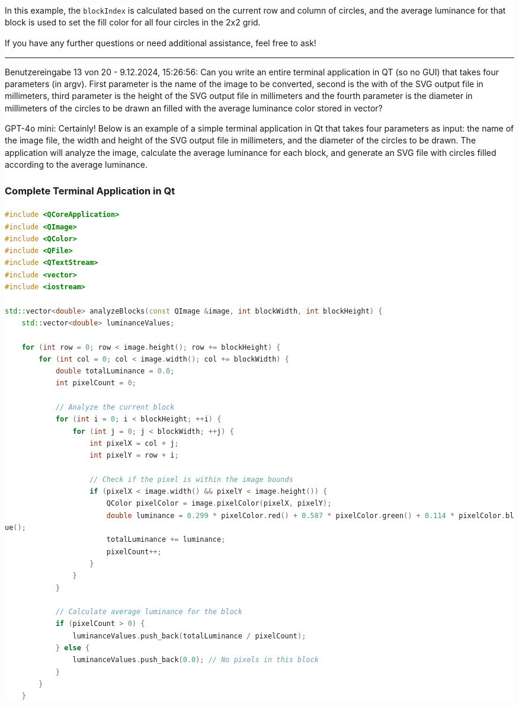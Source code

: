 In this example, the `blockIndex` is calculated based on the current row and column of circles, and the average luminance for that block is used to set the fill color for all four circles in the 2x2 grid.

If you have any further questions or need additional assistance, feel free to ask!

--------------------

Benutzereingabe 13 von 20 - 9.12.2024, 15:26:56:
Can you write an entire terminal application in QT (so no GUI) that takes four parameters (in argv). First parameter is the name of the image to be converted, second is the with of the SVG output file in millimeters, third parameter is the height of the SVG output file in millimeters and the fourth parameter is the diameter in millimeters of the circles to be drawn an filled with the average luminance color stored in vector? 

GPT-4o mini:
Certainly! Below is an example of a simple terminal application in Qt that takes four parameters as input: the name of the image file, the width and height of the SVG output file in millimeters, and the diameter of the circles to be drawn. The application will analyze the image, calculate the average luminance for each block, and generate an SVG file with circles filled according to the average luminance.

### Complete Terminal Application in Qt

```cpp
#include <QCoreApplication>
#include <QImage>
#include <QColor>
#include <QFile>
#include <QTextStream>
#include <vector>
#include <iostream>

std::vector<double> analyzeBlocks(const QImage &image, int blockWidth, int blockHeight) {
    std::vector<double> luminanceValues;

    for (int row = 0; row < image.height(); row += blockHeight) {
        for (int col = 0; col < image.width(); col += blockWidth) {
            double totalLuminance = 0.0;
            int pixelCount = 0;

            // Analyze the current block
            for (int i = 0; i < blockHeight; ++i) {
                for (int j = 0; j < blockWidth; ++j) {
                    int pixelX = col + j;
                    int pixelY = row + i;

                    // Check if the pixel is within the image bounds
                    if (pixelX < image.width() && pixelY < image.height()) {
                        QColor pixelColor = image.pixelColor(pixelX, pixelY);
                        double luminance = 0.299 * pixelColor.red() + 0.587 * pixelColor.green() + 0.114 * pixelColor.blue();
                        totalLuminance += luminance;
                        pixelCount++;
                    }
                }
            }

            // Calculate average luminance for the block
            if (pixelCount > 0) {
                luminanceValues.push_back(totalLuminance / pixelCount);
            } else {
                luminanceValues.push_back(0.0); // No pixels in this block
            }
        }
    }
```